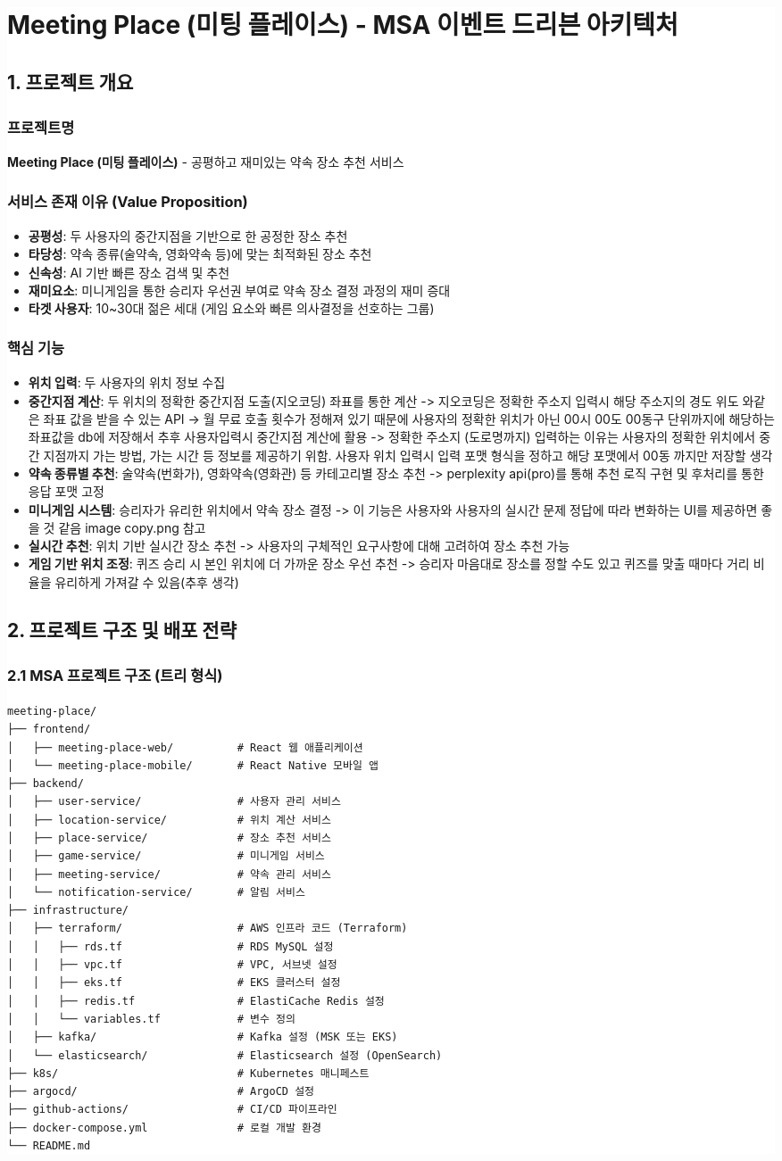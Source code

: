 # Meeting Place (미팅 플레이스) - MSA 이벤트 드리븐 아키텍처

## 1. 프로젝트 개요

### 프로젝트명
**Meeting Place (미팅 플레이스)** - 공평하고 재미있는 약속 장소 추천 서비스

### 서비스 존재 이유 (Value Proposition)
- **공평성**: 두 사용자의 중간지점을 기반으로 한 공정한 장소 추천
- **타당성**: 약속 종류(술약속, 영화약속 등)에 맞는 최적화된 장소 추천
- **신속성**: AI 기반 빠른 장소 검색 및 추천
- **재미요소**: 미니게임을 통한 승리자 우선권 부여로 약속 장소 결정 과정의 재미 증대
- **타겟 사용자**: 10~30대 젊은 세대 (게임 요소와 빠른 의사결정을 선호하는 그룹)

### 핵심 기능
- **위치 입력**: 두 사용자의 위치 정보 수집
- **중간지점 계산**: 두 위치의 정확한 중간지점 도출(지오코딩) 좌표를 통한 계산
-> 지오코딩은 정확한 주소지 입력시 해당 주소지의 경도 위도 와같은 좌표 값을 받을 수 있는 API
-> 월 무료 호출 횟수가 정해져 있기 때문에 사용자의 정확한 위치가 아닌 00시 00도 00동구 단위까지에 해당하는 좌표값을 db에 저장해서 추후 사용자입력시 중간지점 계산에 활용
-> 정확한 주소지 (도로명까지) 입력하는 이유는 사용자의 정확한 위치에서 중간 지점까지 가는 방법, 가는 시간 등 정보를 제공하기 위함. 사용자 위치 입력시 입력 포맷 형식을 정하고 해당 포맷에서 00동 까지만 저장할 생각
- **약속 종류별 추천**: 술약속(번화가), 영화약속(영화관) 등 카테고리별 장소 추천
-> perplexity api(pro)를 통해 추천 로직 구현 및 후처리를 통한 응답 포맷 고정
- **미니게임 시스템**: 승리자가 유리한 위치에서 약속 장소 결정
-> 이 기능은 사용자와 사용자의 실시간 문제 정답에 따라 변화하는 UI를 제공하면 좋을 것 같음 image copy.png 참고 
- **실시간 추천**: 위치 기반 실시간 장소 추천
-> 사용자의 구체적인 요구사항에 대해 고려하여 장소 추천 가능
- **게임 기반 위치 조정**: 퀴즈 승리 시 본인 위치에 더 가까운 장소 우선 추천
-> 승리자 마음대로 장소를 정할 수도 있고 퀴즈를 맞출 때마다 거리 비율을 유리하게 가져갈 수 있음(추후 생각)

## 2. 프로젝트 구조 및 배포 전략

### 2.1 MSA 프로젝트 구조 (트리 형식)
```
meeting-place/
├── frontend/
│   ├── meeting-place-web/          # React 웹 애플리케이션
│   └── meeting-place-mobile/       # React Native 모바일 앱
├── backend/
│   ├── user-service/               # 사용자 관리 서비스
│   ├── location-service/           # 위치 계산 서비스
│   ├── place-service/              # 장소 추천 서비스
│   ├── game-service/               # 미니게임 서비스
│   ├── meeting-service/            # 약속 관리 서비스
│   └── notification-service/       # 알림 서비스
├── infrastructure/
│   ├── terraform/                  # AWS 인프라 코드 (Terraform)
│   │   ├── rds.tf                  # RDS MySQL 설정
│   │   ├── vpc.tf                  # VPC, 서브넷 설정
│   │   ├── eks.tf                  # EKS 클러스터 설정
│   │   ├── redis.tf                # ElastiCache Redis 설정
│   │   └── variables.tf            # 변수 정의
│   ├── kafka/                      # Kafka 설정 (MSK 또는 EKS)
│   └── elasticsearch/              # Elasticsearch 설정 (OpenSearch)
├── k8s/                            # Kubernetes 매니페스트
├── argocd/                         # ArgoCD 설정
├── github-actions/                 # CI/CD 파이프라인
├── docker-compose.yml              # 로컬 개발 환경
└── README.md
```